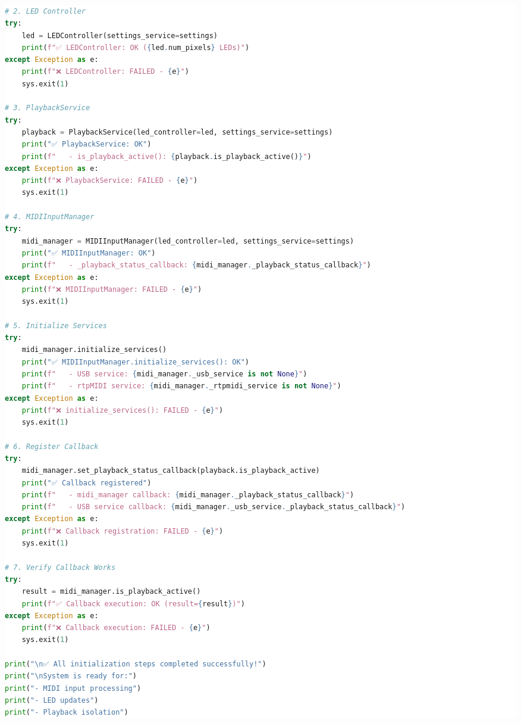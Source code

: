 ```python
# 2. LED Controller
try:
    led = LEDController(settings_service=settings)
    print(f"✅ LEDController: OK ({led.num_pixels} LEDs)")
except Exception as e:
    print(f"❌ LEDController: FAILED - {e}")
    sys.exit(1)

# 3. PlaybackService
try:
    playback = PlaybackService(led_controller=led, settings_service=settings)
    print("✅ PlaybackService: OK")
    print(f"   - is_playback_active(): {playback.is_playback_active()}")
except Exception as e:
    print(f"❌ PlaybackService: FAILED - {e}")
    sys.exit(1)

# 4. MIDIInputManager
try:
    midi_manager = MIDIInputManager(led_controller=led, settings_service=settings)
    print("✅ MIDIInputManager: OK")
    print(f"   - _playback_status_callback: {midi_manager._playback_status_callback}")
except Exception as e:
    print(f"❌ MIDIInputManager: FAILED - {e}")
    sys.exit(1)

# 5. Initialize Services
try:
    midi_manager.initialize_services()
    print("✅ MIDIInputManager.initialize_services(): OK")
    print(f"   - USB service: {midi_manager._usb_service is not None}")
    print(f"   - rtpMIDI service: {midi_manager._rtpmidi_service is not None}")
except Exception as e:
    print(f"❌ initialize_services(): FAILED - {e}")
    sys.exit(1)

# 6. Register Callback
try:
    midi_manager.set_playback_status_callback(playback.is_playback_active)
    print("✅ Callback registered")
    print(f"   - midi_manager callback: {midi_manager._playback_status_callback}")
    print(f"   - USB service callback: {midi_manager._usb_service._playback_status_callback}")
except Exception as e:
    print(f"❌ Callback registration: FAILED - {e}")
    sys.exit(1)

# 7. Verify Callback Works
try:
    result = midi_manager.is_playback_active()
    print(f"✅ Callback execution: OK (result={result})")
except Exception as e:
    print(f"❌ Callback execution: FAILED - {e}")
    sys.exit(1)

print("\n✅ All initialization steps completed successfully!")
print("\nSystem is ready for:")
print("- MIDI input processing")
print("- LED updates")
print("- Playback isolation")
```
